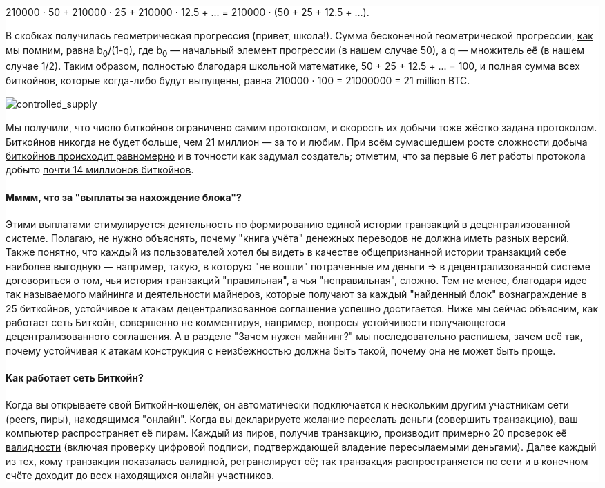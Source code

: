 210000 ⋅ 50 + 210000 ⋅ 25 + 210000 ⋅ 12.5 + ... = 210000 ⋅ (50 + 25 + 12.5 + ...).

В скобках получилась геометрическая прогрессия (привет, школа!). Сумма бесконечной геометрической прогрессии, [как мы помним](https://ru.wikipedia.org/wiki/%D0%93%D0%B5%D0%BE%D0%BC%D0%B5%D1%82%D1%80%D0%B8%D1%87%D0%B5%D1%81%D0%BA%D0%B0%D1%8F_%D0%BF%D1%80%D0%BE%D0%B3%D1%80%D0%B5%D1%81%D1%81%D0%B8%D1%8F#.D0.A1.D0.B2.D0.BE.D0.B9.D1.81.D1.82.D0.B2.D0.B0), равна b<sub>0</sub>/(1-q), где b<sub>0</sub> — начальный элемент прогрессии (в нашем случае 50), а q — множитель её (в нашем случае 1/2). Таким образом, полностью благодаря школьной математике, 50 + 25 + 12.5 + ... = 100, и полная сумма всех биткойнов, которые когда-либо будут выпущены, равна 210000 ⋅ 100 = 21000000 = 21 million BTC.

![controlled_supply](https://dl.dropboxusercontent.com/u/14533127/paperfor/controlled_supply_large.png)

Мы получили, что число биткойнов ограничено самим протоколом, и скорость их добычи тоже жёстко задана протоколом. Биткойнов никогда не будет больше, чем 21 миллион — за то и любим. При всём [сумасшедшем росте](https://blockchain.info/ru/charts/difficulty?timespan=all&showDataPoints=false&daysAverageString=1&show_header=true&scale=0&address=) сложности [добыча биткойнов происходит равномерно](https://blockchain.info/ru/charts/total-bitcoins?timespan=all&showDataPoints=false&daysAverageString=1&show_header=true&scale=0&address=) и в точности как задумал создатель; отметим, что за первые 6 лет работы протокола добыто [почти 14 миллионов биткойнов](http://coinmarketcap.com/). 

#### Мммм, что за "выплаты за нахождение блока"?

Этими выплатами стимулируется деятельность по формированию единой истории транзакций в децентрализованной системе. Полагаю, не нужно объяснять, почему "книга учёта" денежных переводов не должна иметь разных версий. Также понятно, что каждый из пользователей хотел бы видеть в качестве общепризнанной истории транзакций себе наиболее выгодную — например, такую, в которую "не вошли" потраченные им деньги => в децентрализованной системе договориться о том, чья история транзакций "правильная", а чья "неправильная", сложно. Тем не менее, благодаря идее так называемого майнинга и деятельности майнеров, которые получают за каждый "найденный блок" вознаграждение в 25 биткойнов, устойчивое к атакам децентрализованное соглашение успешно достигается. Ниже мы сейчас объясним, как работает сеть Биткойн, совершенно не комментируя, например, вопросы устойчивости получающегося децентрализованного соглашения. А в разделе ["Зачем нужен майнинг?"](https://github.com/snordenstorm/wiki/wiki/%D0%9C%D0%B0%D0%B9%D0%BD%D0%B8%D0%BD%D0%B3-%D0%B1%D0%B8%D1%82%D0%BA%D0%BE%D0%B9%D0%BD%D0%BE%D0%B2#%D0%97%D0%B0%D1%87%D0%B5%D0%BC-%D0%BD%D1%83%D0%B6%D0%B5%D0%BD-%D0%BC%D0%B0%D0%B9%D0%BD%D0%B8%D0%BD%D0%B3) мы последовательно распишем, зачем всё так, почему устойчивая к атакам конструкция с неизбежностью должна быть такой, почему она не может быть проще.

#### Как работает сеть Биткойн?

Когда вы открываете свой Биткойн-кошелёк, он автоматически подключается к нескольким другим участникам сети (peers, пиры), находящимся "онлайн". Когда вы декларируете желание переслать деньги (совершить транзакцию), ваш компьютер распространяет её пирам. Каждый из пиров, получив транзакцию, производит [примерно 20 проверок её валидности](https://en.bitcoin.it/wiki/Protocol_rules#.22tx.22_messages) (включая проверку цифровой подписи, подтверждающей владение пересылаемыми деньгами). Далее каждый из тех, кому транзакция показалась валидной, ретранслирует её; так транзакция распространяется по сети и в конечном счёте доходит до всех находящихся онлайн участников.
